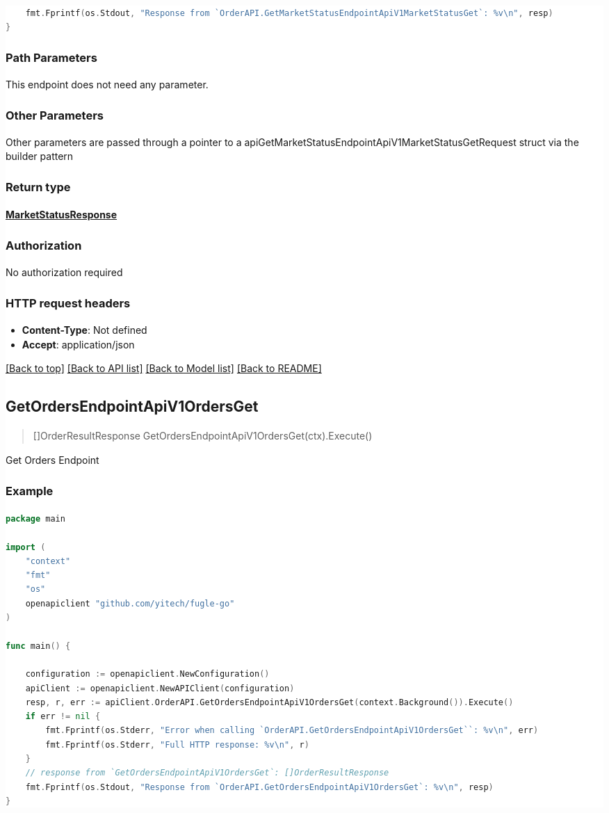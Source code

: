 ```go
	fmt.Fprintf(os.Stdout, "Response from `OrderAPI.GetMarketStatusEndpointApiV1MarketStatusGet`: %v\n", resp)
}
```

### Path Parameters

This endpoint does not need any parameter.

### Other Parameters

Other parameters are passed through a pointer to a apiGetMarketStatusEndpointApiV1MarketStatusGetRequest struct via the builder pattern


### Return type

[**MarketStatusResponse**](MarketStatusResponse.md)

### Authorization

No authorization required

### HTTP request headers

- **Content-Type**: Not defined
- **Accept**: application/json

[[Back to top]](#) [[Back to API list]](../README.md#documentation-for-api-endpoints)
[[Back to Model list]](../README.md#documentation-for-models)
[[Back to README]](../README.md)


## GetOrdersEndpointApiV1OrdersGet

> []OrderResultResponse GetOrdersEndpointApiV1OrdersGet(ctx).Execute()

Get Orders Endpoint

### Example

```go
package main

import (
	"context"
	"fmt"
	"os"
	openapiclient "github.com/yitech/fugle-go"
)

func main() {

	configuration := openapiclient.NewConfiguration()
	apiClient := openapiclient.NewAPIClient(configuration)
	resp, r, err := apiClient.OrderAPI.GetOrdersEndpointApiV1OrdersGet(context.Background()).Execute()
	if err != nil {
		fmt.Fprintf(os.Stderr, "Error when calling `OrderAPI.GetOrdersEndpointApiV1OrdersGet``: %v\n", err)
		fmt.Fprintf(os.Stderr, "Full HTTP response: %v\n", r)
	}
	// response from `GetOrdersEndpointApiV1OrdersGet`: []OrderResultResponse
	fmt.Fprintf(os.Stdout, "Response from `OrderAPI.GetOrdersEndpointApiV1OrdersGet`: %v\n", resp)
}
```
